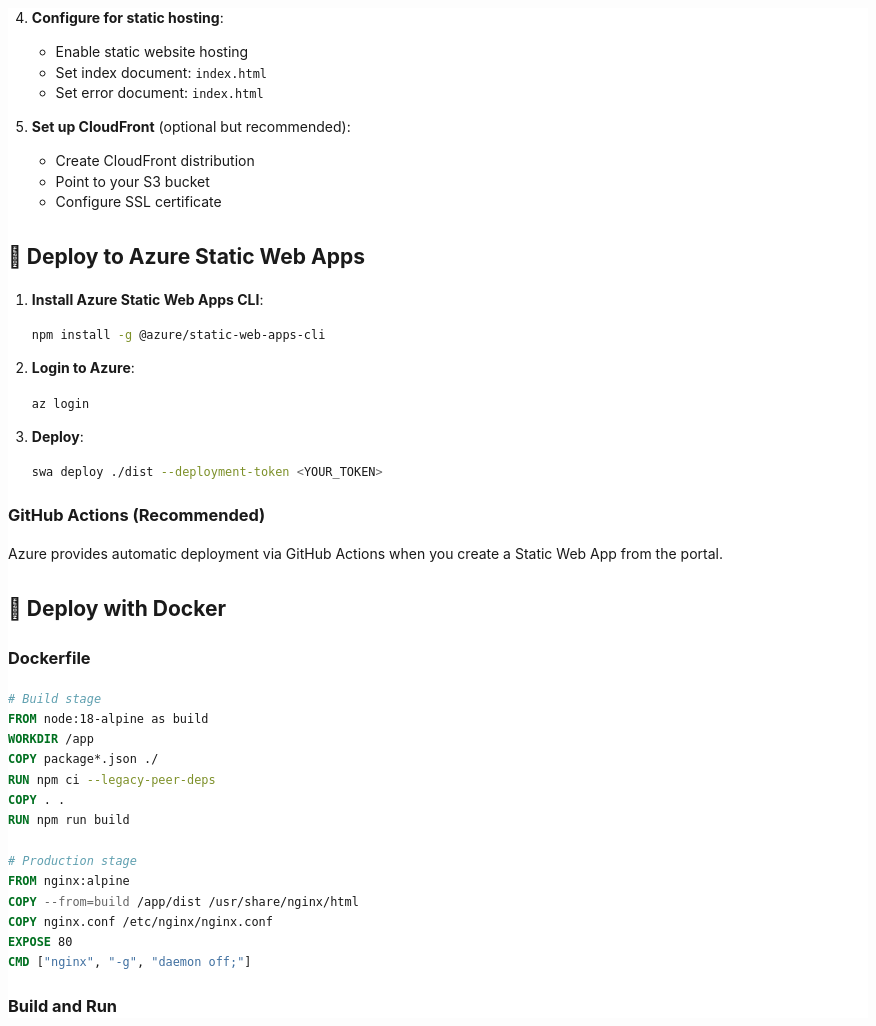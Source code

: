 4. **Configure for static hosting**:
   - Enable static website hosting
   - Set index document: `index.html`
   - Set error document: `index.html`

5. **Set up CloudFront** (optional but recommended):
   - Create CloudFront distribution
   - Point to your S3 bucket
   - Configure SSL certificate

## 🔵 Deploy to Azure Static Web Apps

1. **Install Azure Static Web Apps CLI**:
   ```bash
   npm install -g @azure/static-web-apps-cli
   ```

2. **Login to Azure**:
   ```bash
   az login
   ```

3. **Deploy**:
   ```bash
   swa deploy ./dist --deployment-token <YOUR_TOKEN>
   ```

### GitHub Actions (Recommended)

Azure provides automatic deployment via GitHub Actions when you create a Static Web App from the portal.

## 🐳 Deploy with Docker

### Dockerfile

```dockerfile
# Build stage
FROM node:18-alpine as build
WORKDIR /app
COPY package*.json ./
RUN npm ci --legacy-peer-deps
COPY . .
RUN npm run build

# Production stage
FROM nginx:alpine
COPY --from=build /app/dist /usr/share/nginx/html
COPY nginx.conf /etc/nginx/nginx.conf
EXPOSE 80
CMD ["nginx", "-g", "daemon off;"]
```

### Build and Run

